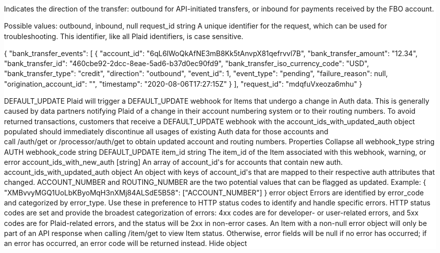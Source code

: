Indicates the direction of the transfer: outbound for API-initiated transfers, or inbound for payments received by the FBO account.


Possible values: outbound, inbound, null
request_id
string
A unique identifier for the request, which can be used for troubleshooting. This identifier, like all Plaid identifiers, is case sensitive.

{
  "bank_transfer_events": [
    {
      "account_id": "6qL6lWoQkAfNE3mB8Kk5tAnvpX81qefrvvl7B",
      "bank_transfer_amount": "12.34",
      "bank_transfer_id": "460cbe92-2dcc-8eae-5ad6-b37d0ec90fd9",
      "bank_transfer_iso_currency_code": "USD",
      "bank_transfer_type": "credit",
      "direction": "outbound",
      "event_id": 1,
      "event_type": "pending",
      "failure_reason": null,
      "origination_account_id": "",
      "timestamp": "2020-08-06T17:27:15Z"
    }
  ],
  "request_id": "mdqfuVxeoza6mhu"
}

DEFAULT_UPDATE
Plaid will trigger a DEFAULT_UPDATE webhook for Items that undergo a change in Auth data. This is generally caused by data partners notifying Plaid of a change in their account numbering system or to their routing numbers. To avoid returned transactions, customers that receive a DEFAULT_UPDATE webhook with the account_ids_with_updated_auth object populated should immediately discontinue all usages of existing Auth data for those accounts and call /auth/get or /processor/auth/get to obtain updated account and routing numbers.
Properties
Collapse all
webhook_type
string
AUTH
webhook_code
string
DEFAULT_UPDATE
item_id
string
The item_id of the Item associated with this webhook, warning, or error
account_ids_with_new_auth
[string]
An array of account_id's for accounts that contain new auth.
account_ids_with_updated_auth
object
An object with keys of account_id's that are mapped to their respective auth attributes that changed. ACCOUNT_NUMBER and ROUTING_NUMBER are the two potential values that can be flagged as updated.
Example: { "XMBvvyMGQ1UoLbKByoMqH3nXMj84ALSdE5B58": ["ACCOUNT_NUMBER"] }
error
object
Errors are identified by error_code and categorized by error_type. Use these in preference to HTTP status codes to identify and handle specific errors. HTTP status codes are set and provide the broadest categorization of errors: 4xx codes are for developer- or user-related errors, and 5xx codes are for Plaid-related errors, and the status will be 2xx in non-error cases. An Item with a non-null error object will only be part of an API response when calling /item/get to view Item status. Otherwise, error fields will be null if no error has occurred; if an error has occurred, an error code will be returned instead.
Hide object